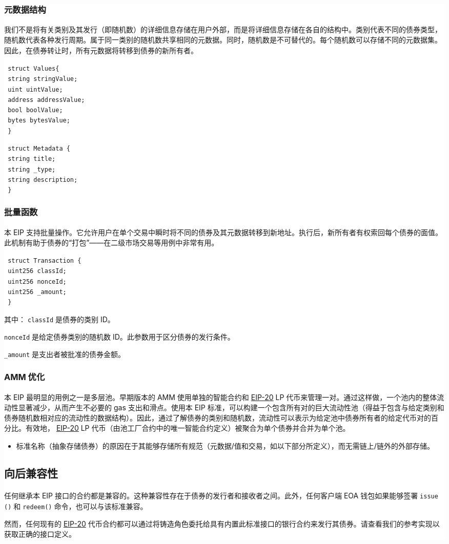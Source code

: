 ### 元数据结构

我们不是将有关类别及其发行（即随机数）的详细信息存储在用户外部，而是将详细信息存储在各自的结构中。类别代表不同的债券类型，随机数代表各种发行周期。属于同一类别的随机数共享相同的元数据。同时，随机数是不可替代的。每个随机数可以存储不同的元数据集。因此，在债券转让时，所有元数据将转移到债券的新所有者。

```solidity
 struct Values{
 string stringValue;
 uint uintValue;
 address addressValue;
 bool boolValue;
 bytes bytesValue;
 }
```

```solidity
 struct Metadata {
 string title;
 string _type;
 string description;
 }
```

### 批量函数

本 EIP 支持批量操作。它允许用户在单个交易中瞬时将不同的债券及其元数据转移到新地址。执行后，新所有者有权索回每个债券的面值。此机制有助于债券的“打包”——在二级市场交易等用例中非常有用。

```solidity
 struct Transaction {
 uint256 classId;
 uint256 nonceId;
 uint256 _amount;
 }
```

其中：
`classId` 是债券的类别 ID。

`nonceId` 是给定债券类别的随机数 ID。此参数用于区分债券的发行条件。

`_amount` 是支出者被批准的债券金额。

### AMM 优化

本 EIP 最明显的用例之一是多层池。早期版本的 AMM 使用单独的智能合约和 [EIP-20](./erc-20.md) LP 代币来管理一对。通过这样做，一个池内的整体流动性显著减少，从而产生不必要的 gas 支出和滑点。使用本 EIP 标准，可以构建一个包含所有对的巨大流动性池（得益于包含与给定类别和债券随机数相对应的流动性的数据结构）。因此，通过了解债券的类别和随机数，流动性可以表示为给定池中债券所有者的给定代币对的百分比。有效地， [EIP-20](./erc-20.md) LP 代币（由池工厂合约中的唯一智能合约定义）被聚合为单个债券并合并为单个池。

- 标准名称（抽象存储债券）的原因在于其能够存储所有规范（元数据/值和交易，如以下部分所定义），而无需链上/链外的外部存储。

## 向后兼容性

任何继承本 EIP 接口的合约都是兼容的。这种兼容性存在于债券的发行者和接收者之间。此外，任何客户端 EOA 钱包如果能够签署 `issue()` 和 `redeem()` 命令，也可以与该标准兼容。

然而，任何现有的 [EIP-20](./erc-20.md) 代币合约都可以通过将铸造角色委托给具有内置此标准接口的银行合约来发行其债券。请查看我们的参考实现以获取正确的接口定义。
